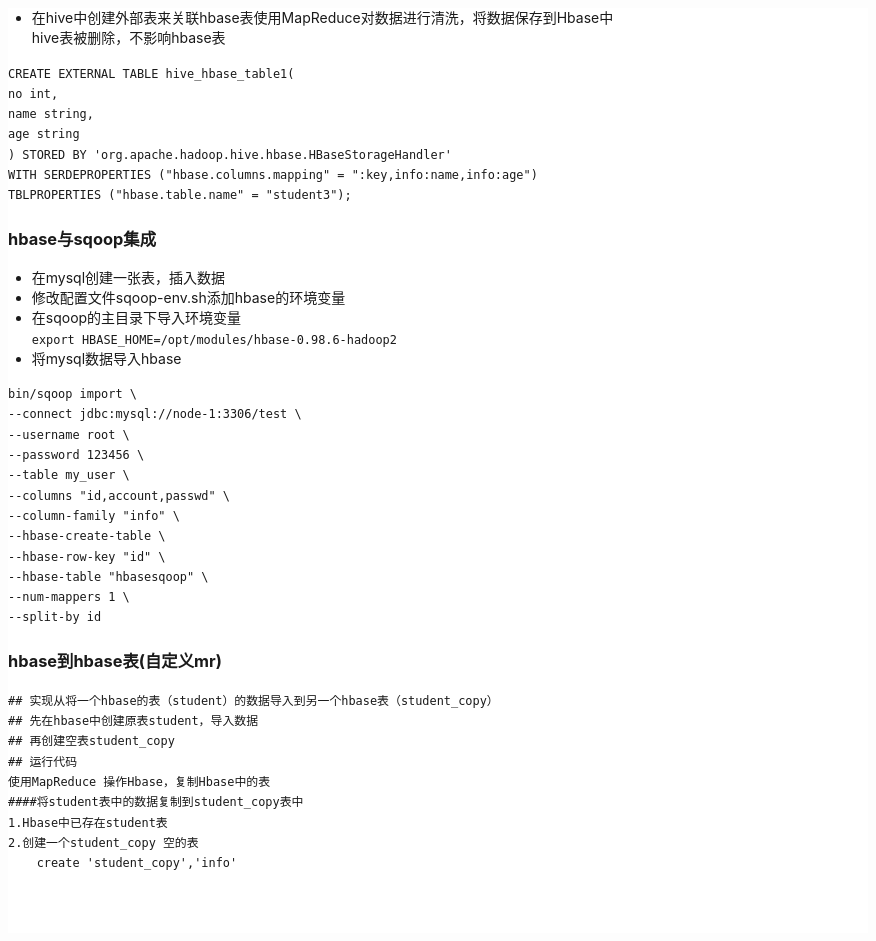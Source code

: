 <ul>
<li>在hive中创建外部表来关联hbase表使用MapReduce对数据进行清洗，将数据保存到Hbase中 <br>
hive表被删除，不影响hbase表</li>
</ul>



<pre class="prettyprint"><code class=" hljs sql"><span class="hljs-operator"><span class="hljs-keyword">CREATE</span> <span class="hljs-keyword">EXTERNAL</span> <span class="hljs-keyword">TABLE</span> hive_hbase_table1(
<span class="hljs-keyword">no</span> <span class="hljs-keyword">int</span>,
name string,
age string
) STORED <span class="hljs-keyword">BY</span> <span class="hljs-string">'org.apache.hadoop.hive.hbase.HBaseStorageHandler'</span>
<span class="hljs-keyword">WITH</span> SERDEPROPERTIES (<span class="hljs-string">"hbase.columns.mapping"</span> = <span class="hljs-string">":key,info:name,info:age"</span>)
TBLPROPERTIES (<span class="hljs-string">"hbase.table.name"</span> = <span class="hljs-string">"student3"</span>);</span></code></pre>



<h3 id="hbase与sqoop集成">hbase与sqoop集成</h3>

<ul>
<li>在mysql创建一张表，插入数据</li>
<li>修改配置文件sqoop-env.sh添加hbase的环境变量</li>
<li>在sqoop的主目录下导入环境变量 <br>
<code>export HBASE_HOME=/opt/modules/hbase-0.98.6-hadoop2</code></li>
<li>将mysql数据导入hbase</li>
</ul>



<pre class="prettyprint"><code class=" hljs haml">bin/sqoop import \
-<span class="ruby">-connect <span class="hljs-symbol">jdbc:</span><span class="hljs-symbol">mysql:</span>/<span class="hljs-regexp">/node-1:3306/test</span> \
</span>-<span class="ruby">-username root \
</span>-<span class="ruby">-password <span class="hljs-number">123456</span> \
</span>-<span class="ruby">-table my_user \
</span>-<span class="ruby">-columns <span class="hljs-string">"id,account,passwd"</span> \
</span>-<span class="ruby">-column-family <span class="hljs-string">"info"</span> \
</span>-<span class="ruby">-hbase-create-table \
</span>-<span class="ruby">-hbase-row-key <span class="hljs-string">"id"</span> \
</span>-<span class="ruby">-hbase-table <span class="hljs-string">"hbasesqoop"</span> \
</span>-<span class="ruby">-num-mappers <span class="hljs-number">1</span> \
</span>-<span class="ruby">-split-by id</span></code></pre>



<h3 id="hbase到hbase表自定义mr">hbase到hbase表(自定义mr)</h3>



<pre class="prettyprint"><code class=" hljs axapta"><span class="hljs-preprocessor">## 实现从将一个hbase的表（student）的数据导入到另一个hbase表（student_copy）</span>
<span class="hljs-preprocessor">## 先在hbase中创建原表student，导入数据</span>
<span class="hljs-preprocessor">## 再创建空表student_copy</span>
<span class="hljs-preprocessor">## 运行代码</span>
使用MapReduce 操作Hbase，复制Hbase中的表
<span class="hljs-preprocessor">####将student表中的数据复制到student_copy表中</span>
<span class="hljs-number">1.</span>Hbase中已存在student表
<span class="hljs-number">2.</span>创建一个student_copy 空的表
    create <span class="hljs-string">'student_copy'</span>,<span class="hljs-string">'info'</span>
